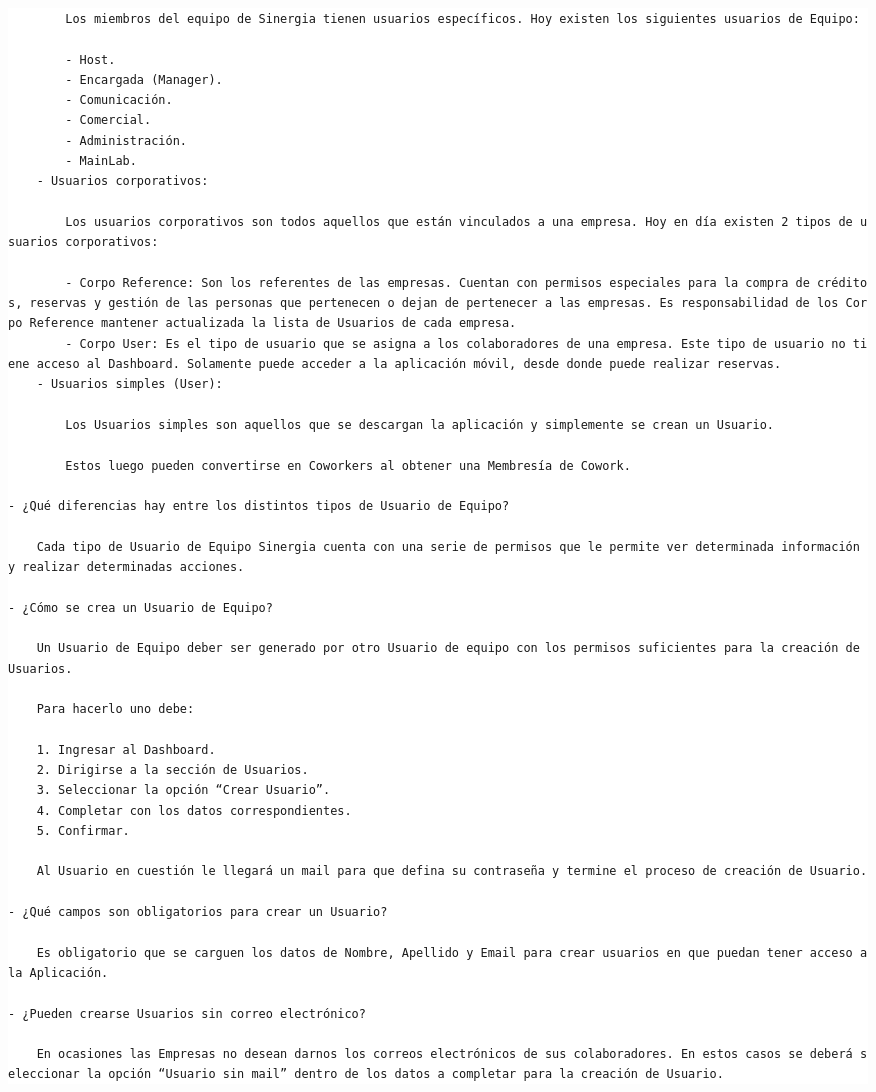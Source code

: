             Los miembros del equipo de Sinergia tienen usuarios específicos. Hoy existen los siguientes usuarios de Equipo:
            
            - Host.
            - Encargada (Manager).
            - Comunicación.
            - Comercial.
            - Administración.
            - MainLab.
        - Usuarios corporativos:
            
            Los usuarios corporativos son todos aquellos que están vinculados a una empresa. Hoy en día existen 2 tipos de usuarios corporativos:
            
            - Corpo Reference: Son los referentes de las empresas. Cuentan con permisos especiales para la compra de créditos, reservas y gestión de las personas que pertenecen o dejan de pertenecer a las empresas. Es responsabilidad de los Corpo Reference mantener actualizada la lista de Usuarios de cada empresa.
            - Corpo User: Es el tipo de usuario que se asigna a los colaboradores de una empresa. Este tipo de usuario no tiene acceso al Dashboard. Solamente puede acceder a la aplicación móvil, desde donde puede realizar reservas.
        - Usuarios simples (User):
            
            Los Usuarios simples son aquellos que se descargan la aplicación y simplemente se crean un Usuario.
            
            Estos luego pueden convertirse en Coworkers al obtener una Membresía de Cowork.
            
    - ¿Qué diferencias hay entre los distintos tipos de Usuario de Equipo?
        
        Cada tipo de Usuario de Equipo Sinergia cuenta con una serie de permisos que le permite ver determinada información y realizar determinadas acciones.
        
    - ¿Cómo se crea un Usuario de Equipo?
        
        Un Usuario de Equipo deber ser generado por otro Usuario de equipo con los permisos suficientes para la creación de Usuarios.
        
        Para hacerlo uno debe:
        
        1. Ingresar al Dashboard.
        2. Dirigirse a la sección de Usuarios.
        3. Seleccionar la opción “Crear Usuario”.
        4. Completar con los datos correspondientes.
        5. Confirmar.
        
        Al Usuario en cuestión le llegará un mail para que defina su contraseña y termine el proceso de creación de Usuario.
        
    - ¿Qué campos son obligatorios para crear un Usuario?
        
        Es obligatorio que se carguen los datos de Nombre, Apellido y Email para crear usuarios en que puedan tener acceso a la Aplicación.
        
    - ¿Pueden crearse Usuarios sin correo electrónico?
        
        En ocasiones las Empresas no desean darnos los correos electrónicos de sus colaboradores. En estos casos se deberá seleccionar la opción “Usuario sin mail” dentro de los datos a completar para la creación de Usuario.
        